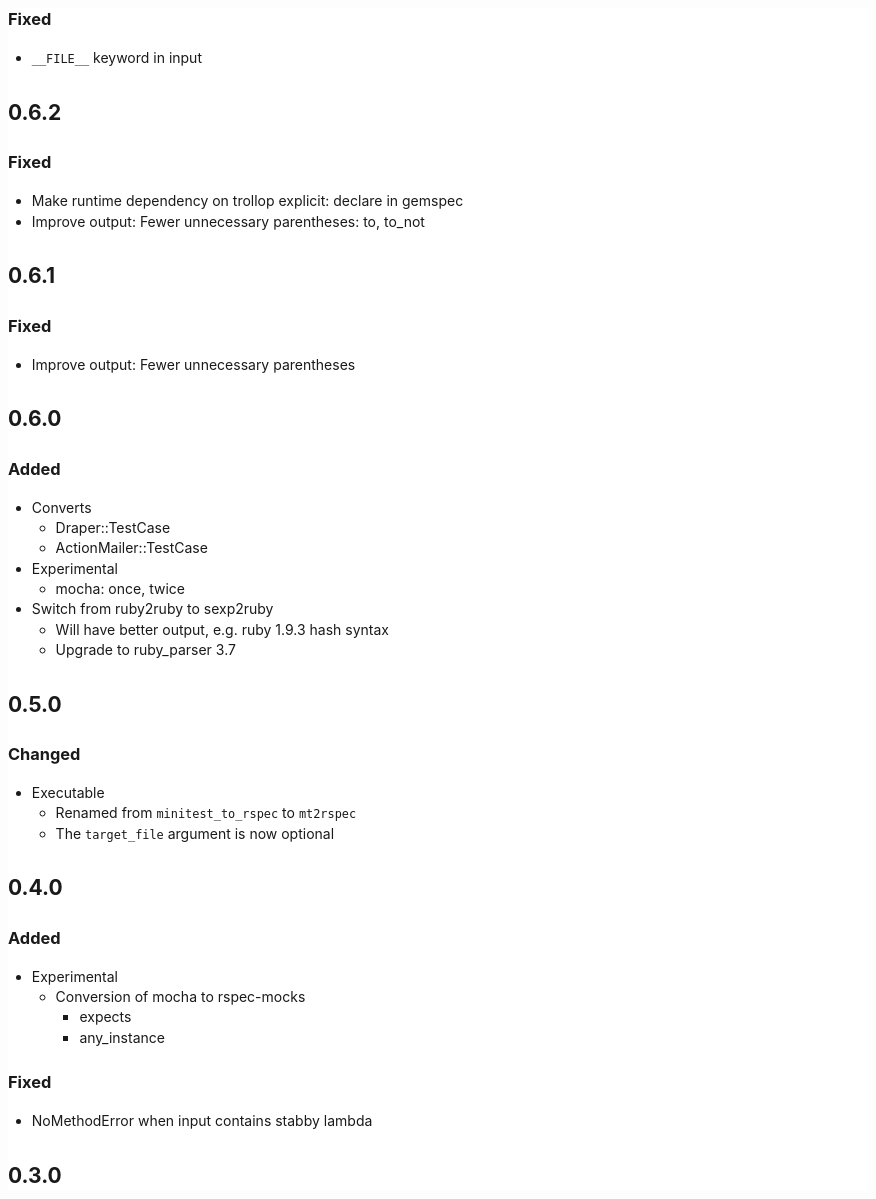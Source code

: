 ### Fixed
- `__FILE__` keyword in input

## 0.6.2

### Fixed
- Make runtime dependency on trollop explicit: declare in gemspec
- Improve output: Fewer unnecessary parentheses: to, to_not

## 0.6.1

### Fixed
- Improve output: Fewer unnecessary parentheses

## 0.6.0

### Added
- Converts
  - Draper::TestCase
  - ActionMailer::TestCase
- Experimental
  - mocha: once, twice
- Switch from ruby2ruby to sexp2ruby
  - Will have better output, e.g. ruby 1.9.3 hash syntax
  - Upgrade to ruby_parser 3.7

## 0.5.0

### Changed
- Executable
  - Renamed from `minitest_to_rspec` to `mt2rspec`
  - The `target_file` argument is now optional

## 0.4.0

### Added
- Experimental
  - Conversion of mocha to rspec-mocks
    - expects
    - any_instance

### Fixed
- NoMethodError when input contains stabby lambda

## 0.3.0
